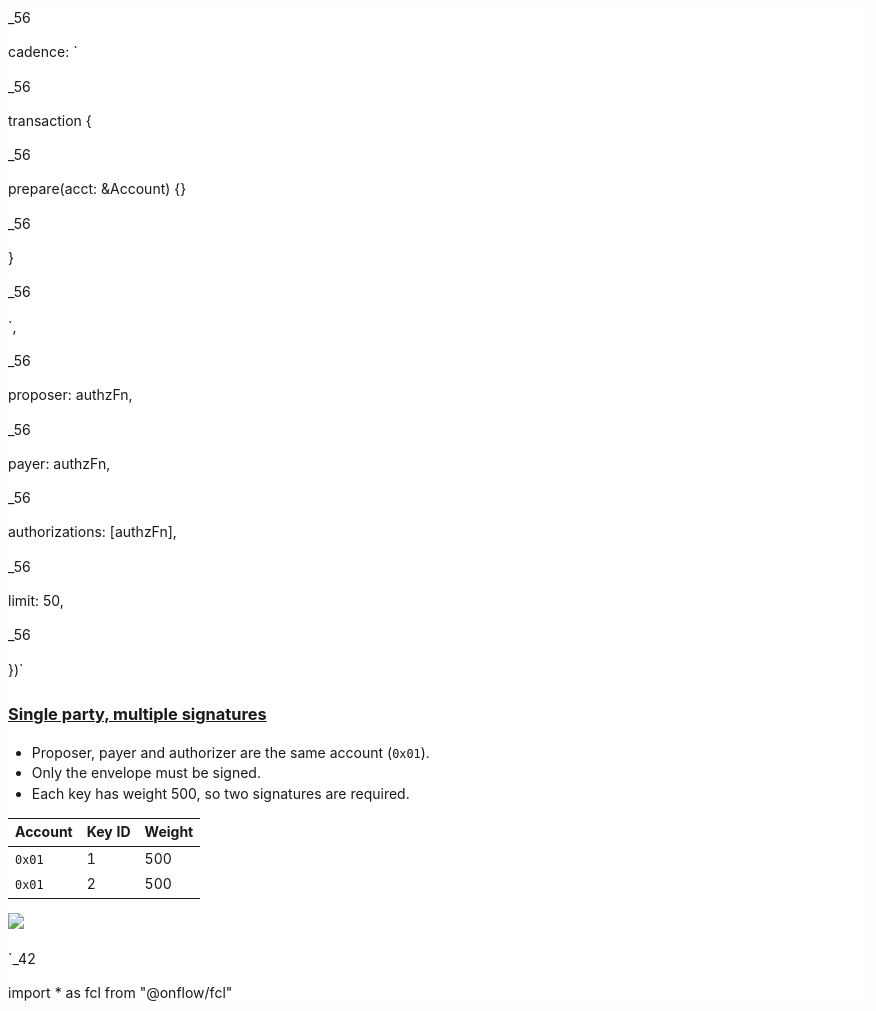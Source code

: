 _56

cadence: `

_56

transaction {

_56

prepare(acct: &Account) {}

_56

}

_56

`,

_56

proposer: authzFn,

_56

payer: authzFn,

_56

authorizations: [authzFn],

_56

limit: 50,

_56

})`

### [Single party, multiple signatures](/build/basics/transactions#single-party-multiple-signatures)[​](#single-party-multiple-signatures "Direct link to single-party-multiple-signatures")

* Proposer, payer and authorizer are the same account (`0x01`).
* Only the envelope must be signed.
* Each key has weight 500, so two signatures are required.

| Account | Key ID | Weight |
| --- | --- | --- |
| `0x01` | 1 | 500 |
| `0x01` | 2 | 500 |

**[![](https://raw.githubusercontent.com/onflow/sdks/main/templates/documentation/try.svg)](https://github.com/onflow/flow-go-sdk/tree/master/examples#single-party-multiple-signatures)**

`_42

import * as fcl from "@onflow/fcl"
